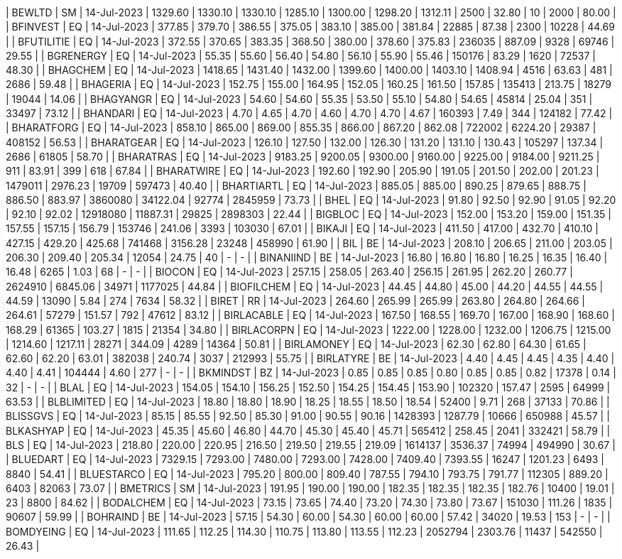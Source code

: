 | BEWLTD | SM | 14-Jul-2023 | 1329.60 | 1330.10 | 1330.10 | 1285.10 | 1300.00 | 1298.20 | 1312.11 | 2500 | 32.80 | 10 | 2000 | 80.00 |
| BFINVEST | EQ | 14-Jul-2023 | 377.85 | 379.70 | 386.55 | 375.05 | 383.10 | 385.00 | 381.84 | 22885 | 87.38 | 2300 | 10228 | 44.69 |
| BFUTILITIE | EQ | 14-Jul-2023 | 372.55 | 370.65 | 383.35 | 368.50 | 380.00 | 378.60 | 375.83 | 236035 | 887.09 | 9328 | 69746 | 29.55 |
| BGRENERGY | EQ | 14-Jul-2023 | 55.35 | 55.60 | 56.40 | 54.80 | 56.10 | 55.90 | 55.46 | 150176 | 83.29 | 1620 | 72537 | 48.30 |
| BHAGCHEM | EQ | 14-Jul-2023 | 1418.65 | 1431.40 | 1432.00 | 1399.60 | 1400.00 | 1403.10 | 1408.94 | 4516 | 63.63 | 481 | 2686 | 59.48 |
| BHAGERIA | EQ | 14-Jul-2023 | 152.75 | 155.00 | 164.95 | 152.05 | 160.25 | 161.50 | 157.85 | 135413 | 213.75 | 18279 | 19044 | 14.06 |
| BHAGYANGR | EQ | 14-Jul-2023 | 54.60 | 54.60 | 55.35 | 53.50 | 55.10 | 54.80 | 54.65 | 45814 | 25.04 | 351 | 33497 | 73.12 |
| BHANDARI | EQ | 14-Jul-2023 | 4.70 | 4.65 | 4.70 | 4.60 | 4.70 | 4.70 | 4.67 | 160393 | 7.49 | 344 | 124182 | 77.42 |
| BHARATFORG | EQ | 14-Jul-2023 | 858.10 | 865.00 | 869.00 | 855.35 | 866.00 | 867.20 | 862.08 | 722002 | 6224.20 | 29387 | 408152 | 56.53 |
| BHARATGEAR | EQ | 14-Jul-2023 | 126.10 | 127.50 | 132.00 | 126.30 | 131.20 | 131.10 | 130.43 | 105297 | 137.34 | 2686 | 61805 | 58.70 |
| BHARATRAS | EQ | 14-Jul-2023 | 9183.25 | 9200.05 | 9300.00 | 9160.00 | 9225.00 | 9184.00 | 9211.25 | 911 | 83.91 | 399 | 618 | 67.84 |
| BHARATWIRE | EQ | 14-Jul-2023 | 192.60 | 192.90 | 205.90 | 191.05 | 201.50 | 202.00 | 201.23 | 1479011 | 2976.23 | 19709 | 597473 | 40.40 |
| BHARTIARTL | EQ | 14-Jul-2023 | 885.05 | 885.00 | 890.25 | 879.65 | 888.75 | 886.50 | 883.97 | 3860080 | 34122.04 | 92774 | 2845959 | 73.73 |
| BHEL | EQ | 14-Jul-2023 | 91.80 | 92.50 | 92.90 | 91.05 | 92.20 | 92.10 | 92.02 | 12918080 | 11887.31 | 29825 | 2898303 | 22.44 |
| BIGBLOC | EQ | 14-Jul-2023 | 152.00 | 153.20 | 159.00 | 151.35 | 157.55 | 157.15 | 156.79 | 153746 | 241.06 | 3393 | 103030 | 67.01 |
| BIKAJI | EQ | 14-Jul-2023 | 411.50 | 417.00 | 432.70 | 410.10 | 427.15 | 429.20 | 425.68 | 741468 | 3156.28 | 23248 | 458990 | 61.90 |
| BIL | BE | 14-Jul-2023 | 208.10 | 206.65 | 211.00 | 203.05 | 206.30 | 209.40 | 205.34 | 12054 | 24.75 | 40 | - | - |
| BINANIIND | BE | 14-Jul-2023 | 16.80 | 16.80 | 16.80 | 16.25 | 16.35 | 16.40 | 16.48 | 6265 | 1.03 | 68 | - | - |
| BIOCON | EQ | 14-Jul-2023 | 257.15 | 258.05 | 263.40 | 256.15 | 261.95 | 262.20 | 260.77 | 2624910 | 6845.06 | 34971 | 1177025 | 44.84 |
| BIOFILCHEM | EQ | 14-Jul-2023 | 44.45 | 44.80 | 45.00 | 44.20 | 44.55 | 44.55 | 44.59 | 13090 | 5.84 | 274 | 7634 | 58.32 |
| BIRET | RR | 14-Jul-2023 | 264.60 | 265.99 | 265.99 | 263.80 | 264.80 | 264.66 | 264.61 | 57279 | 151.57 | 792 | 47612 | 83.12 |
| BIRLACABLE | EQ | 14-Jul-2023 | 167.50 | 168.55 | 169.70 | 167.00 | 168.90 | 168.60 | 168.29 | 61365 | 103.27 | 1815 | 21354 | 34.80 |
| BIRLACORPN | EQ | 14-Jul-2023 | 1222.00 | 1228.00 | 1232.00 | 1206.75 | 1215.00 | 1214.60 | 1217.11 | 28271 | 344.09 | 4289 | 14364 | 50.81 |
| BIRLAMONEY | EQ | 14-Jul-2023 | 62.30 | 62.80 | 64.30 | 61.65 | 62.60 | 62.20 | 63.01 | 382038 | 240.74 | 3037 | 212993 | 55.75 |
| BIRLATYRE | BE | 14-Jul-2023 | 4.40 | 4.45 | 4.45 | 4.35 | 4.40 | 4.40 | 4.41 | 104444 | 4.60 | 277 | - | - |
| BKMINDST | BZ | 14-Jul-2023 | 0.85 | 0.85 | 0.85 | 0.80 | 0.85 | 0.85 | 0.82 | 17378 | 0.14 | 32 | - | - |
| BLAL | EQ | 14-Jul-2023 | 154.05 | 154.10 | 156.25 | 152.50 | 154.25 | 154.45 | 153.90 | 102320 | 157.47 | 2595 | 64999 | 63.53 |
| BLBLIMITED | EQ | 14-Jul-2023 | 18.80 | 18.80 | 18.90 | 18.25 | 18.55 | 18.50 | 18.54 | 52400 | 9.71 | 268 | 37133 | 70.86 |
| BLISSGVS | EQ | 14-Jul-2023 | 85.15 | 85.55 | 92.50 | 85.30 | 91.00 | 90.55 | 90.16 | 1428393 | 1287.79 | 10666 | 650988 | 45.57 |
| BLKASHYAP | EQ | 14-Jul-2023 | 45.35 | 45.60 | 46.80 | 44.70 | 45.30 | 45.40 | 45.71 | 565412 | 258.45 | 2041 | 332421 | 58.79 |
| BLS | EQ | 14-Jul-2023 | 218.80 | 220.00 | 220.95 | 216.50 | 219.50 | 219.55 | 219.09 | 1614137 | 3536.37 | 74994 | 494990 | 30.67 |
| BLUEDART | EQ | 14-Jul-2023 | 7329.15 | 7293.00 | 7480.00 | 7293.00 | 7428.00 | 7409.40 | 7393.55 | 16247 | 1201.23 | 6493 | 8840 | 54.41 |
| BLUESTARCO | EQ | 14-Jul-2023 | 795.20 | 800.00 | 809.40 | 787.55 | 794.10 | 793.75 | 791.77 | 112305 | 889.20 | 6403 | 82063 | 73.07 |
| BMETRICS | SM | 14-Jul-2023 | 191.95 | 190.00 | 190.00 | 182.35 | 182.35 | 182.35 | 182.76 | 10400 | 19.01 | 23 | 8800 | 84.62 |
| BODALCHEM | EQ | 14-Jul-2023 | 73.15 | 73.65 | 74.40 | 73.20 | 74.30 | 73.80 | 73.67 | 151030 | 111.26 | 1835 | 90607 | 59.99 |
| BOHRAIND | BE | 14-Jul-2023 | 57.15 | 54.30 | 60.00 | 54.30 | 60.00 | 60.00 | 57.42 | 34020 | 19.53 | 153 | - | - |
| BOMDYEING | EQ | 14-Jul-2023 | 111.65 | 112.25 | 114.30 | 110.75 | 113.80 | 113.55 | 112.23 | 2052794 | 2303.76 | 11437 | 542550 | 26.43 |